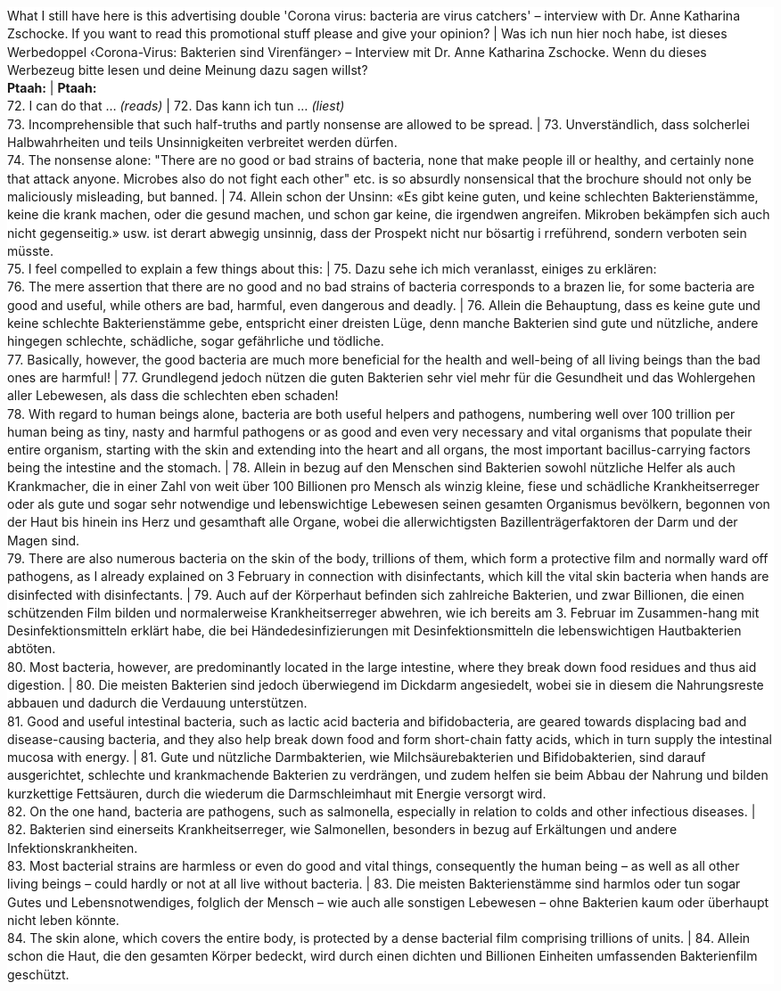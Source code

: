 What I still have here is this advertising double 'Corona virus: bacteria are virus catchers' – interview with Dr. Anne Katharina Zschocke. If you want to read this promotional stuff please and give your opinion?  | Was ich nun hier noch habe, ist dieses Werbedoppel ‹Corona-Virus: Bakterien sind Virenfänger› – Interview mit Dr. Anne Katharina Zschocke. Wenn du dieses Werbezeug bitte lesen und deine Meinung dazu sagen willst?   
**Ptaah:** | **Ptaah:**  
72. I can do that … _(reads)_ | 72. Das kann ich tun … _(liest)_  
73. Incomprehensible that such half-truths and partly nonsense are allowed to be spread.  | 73. Unverständlich, dass solcherlei Halbwahrheiten und teils Unsinnigkeiten verbreitet werden dürfen.   
74. The nonsense alone: "There are no good or bad strains of bacteria, none that make people ill or healthy, and certainly none that attack anyone. Microbes also do not fight each other" etc. is so absurdly nonsensical that the brochure should not only be maliciously misleading, but banned.  | 74. Allein schon der Unsinn: «Es gibt keine guten, und keine schlechten Bakterienstämme, keine die krank machen, oder die gesund machen, und schon gar keine, die irgendwen angreifen. Mikroben bekämpfen sich auch nicht gegenseitig.» usw. ist derart abwegig unsinnig, dass der Prospekt nicht nur bösartig i rreführend, sondern verboten sein müsste.   
75. I feel compelled to explain a few things about this:  | 75. Dazu sehe ich mich veranlasst, einiges zu erklären:   
76. The mere assertion that there are no good and no bad strains of bacteria corresponds to a brazen lie, for some bacteria are good and useful, while others are bad, harmful, even dangerous and deadly.  | 76. Allein die Behauptung, dass es keine gute und keine schlechte Bakterienstämme gebe, entspricht einer dreisten Lüge, denn manche Bakterien sind gute und nützliche, andere hingegen schlechte, schädliche, sogar gefährliche und tödliche.   
77. Basically, however, the good bacteria are much more beneficial for the health and well-being of all living beings than the bad ones are harmful!  | 77. Grundlegend jedoch nützen die guten Bakterien sehr viel mehr für die Gesundheit und das Wohlergehen aller Lebewesen, als dass die schlechten eben schaden!   
78. With regard to human beings alone, bacteria are both useful helpers and pathogens, numbering well over 100 trillion per human being as tiny, nasty and harmful pathogens or as good and even very necessary and vital organisms that populate their entire organism, starting with the skin and extending into the heart and all organs, the most important bacillus-carrying factors being the intestine and the stomach.  | 78. Allein in bezug auf den Menschen sind Bakterien sowohl nützliche Helfer als auch Krankmacher, die in einer Zahl von weit über 100 Billionen pro Mensch als winzig kleine, fiese und schädliche Krankheitserreger oder als gute und sogar sehr notwendige und lebenswichtige Lebewesen seinen gesamten Organismus bevölkern, begonnen von der Haut bis hinein ins Herz und gesamthaft alle Organe, wobei die allerwichtigsten Bazillenträgerfaktoren der Darm und der Magen sind.   
79. There are also numerous bacteria on the skin of the body, trillions of them, which form a protective film and normally ward off pathogens, as I already explained on 3 February in connection with disinfectants, which kill the vital skin bacteria when hands are disinfected with disinfectants.  | 79. Auch auf der Körperhaut befinden sich zahlreiche Bakterien, und zwar Billionen, die einen schützenden Film bilden und normalerweise Krankheitserreger abwehren, wie ich bereits am 3. Februar im Zusammen-hang mit Desinfektionsmitteln erklärt habe, die bei Händedesinfizierungen mit Desinfektionsmitteln die lebenswichtigen Hautbakterien abtöten.   
80. Most bacteria, however, are predominantly located in the large intestine, where they break down food residues and thus aid digestion.  | 80. Die meisten Bakterien sind jedoch überwiegend im Dickdarm angesiedelt, wobei sie in diesem die Nahrungsreste abbauen und dadurch die Verdauung unterstützen.   
81. Good and useful intestinal bacteria, such as lactic acid bacteria and bifidobacteria, are geared towards displacing bad and disease-causing bacteria, and they also help break down food and form short-chain fatty acids, which in turn supply the intestinal mucosa with energy.  | 81. Gute und nützliche Darmbakterien, wie Milchsäurebakterien und Bifidobakterien, sind darauf ausgerichtet, schlechte und krankmachende Bakterien zu verdrängen, und zudem helfen sie beim Abbau der Nahrung und bilden kurzkettige Fettsäuren, durch die wiederum die Darmschleimhaut mit Energie versorgt wird.   
82. On the one hand, bacteria are pathogens, such as salmonella, especially in relation to colds and other infectious diseases.  | 82. Bakterien sind einerseits Krankheitserreger, wie Salmonellen, besonders in bezug auf Erkältungen und andere Infektionskrankheiten.   
83. Most bacterial strains are harmless or even do good and vital things, consequently the human being – as well as all other living beings – could hardly or not at all live without bacteria.  | 83. Die meisten Bakterienstämme sind harmlos oder tun sogar Gutes und Lebensnotwendiges, folglich der Mensch – wie auch alle sonstigen Lebewesen – ohne Bakterien kaum oder überhaupt nicht leben könnte.   
84. The skin alone, which covers the entire body, is protected by a dense bacterial film comprising trillions of units.  | 84. Allein schon die Haut, die den gesamten Körper bedeckt, wird durch einen dichten und Billionen Einheiten umfassenden Bakterienfilm geschützt.   